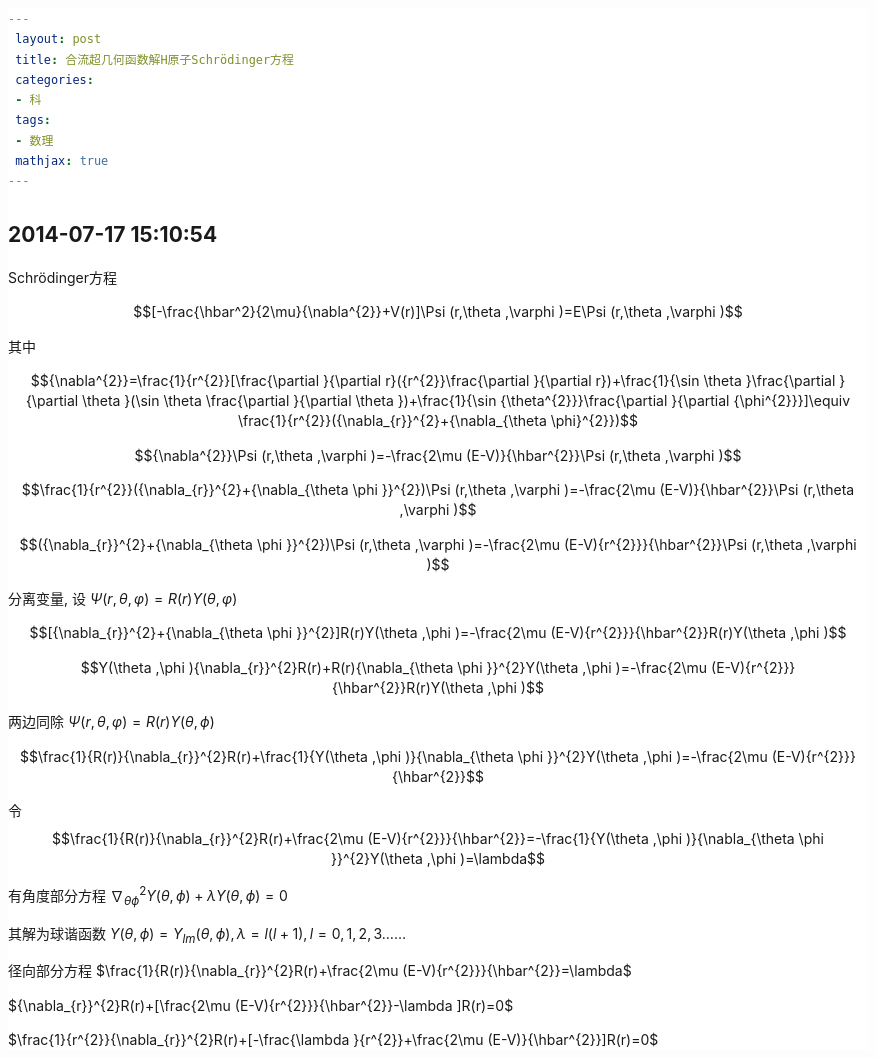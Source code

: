 ```yaml
---
 layout: post
 title: 合流超几何函数解H原子Schrödinger方程
 categories: 
 - 科
 tags:
 - 数理
 mathjax: true
---
```


## 2014-07-17 15:10:54

Schrödinger方程

$$[-\frac{\hbar^2}{2\mu}{\nabla^{2}}+V(r)]\Psi (r,\theta ,\varphi )=E\Psi (r,\theta ,\varphi )$$

其中

$${\nabla^{2}}=\frac{1}{r^{2}}[\frac{\partial }{\partial r}({r^{2}}\frac{\partial }{\partial r})+\frac{1}{\sin \theta }\frac{\partial }{\partial \theta }(\sin \theta \frac{\partial }{\partial \theta })+\frac{1}{\sin {\theta^{2}}}\frac{\partial }{\partial {\phi^{2}}}]\equiv \frac{1}{r^{2}}({\nabla_{r}}^{2}+{\nabla_{\theta \phi}^{2}})$$

$${\nabla^{2}}\Psi (r,\theta ,\varphi )=-\frac{2\mu (E-V)}{\hbar^{2}}\Psi (r,\theta ,\varphi )$$

$$\frac{1}{r^{2}}({\nabla_{r}}^{2}+{\nabla_{\theta \phi }}^{2})\Psi (r,\theta ,\varphi )=-\frac{2\mu (E-V)}{\hbar^{2}}\Psi (r,\theta ,\varphi )$$

$$({\nabla_{r}}^{2}+{\nabla_{\theta \phi }}^{2})\Psi (r,\theta ,\varphi )=-\frac{2\mu (E-V){r^{2}}}{\hbar^{2}}\Psi (r,\theta ,\varphi )$$

分离变量, 设 $\Psi (r,\theta ,\varphi )=R(r)Y(\theta ,\varphi )$

$$[{\nabla_{r}}^{2}+{\nabla_{\theta \phi }}^{2}]R(r)Y(\theta ,\phi )=-\frac{2\mu (E-V){r^{2}}}{\hbar^{2}}R(r)Y(\theta ,\phi )$$

$$Y(\theta ,\phi ){\nabla_{r}}^{2}R(r)+R(r){\nabla_{\theta \phi }}^{2}Y(\theta ,\phi )=-\frac{2\mu (E-V){r^{2}}}{\hbar^{2}}R(r)Y(\theta ,\phi )$$

两边同除 $\Psi (r,\theta ,\varphi )=R(r)Y(\theta ,\phi )$

$$\frac{1}{R(r)}{\nabla_{r}}^{2}R(r)+\frac{1}{Y(\theta ,\phi )}{\nabla_{\theta \phi }}^{2}Y(\theta ,\phi )=-\frac{2\mu (E-V){r^{2}}}{\hbar^{2}}$$

令 $$\frac{1}{R(r)}{\nabla_{r}}^{2}R(r)+\frac{2\mu (E-V){r^{2}}}{\hbar^{2}}=-\frac{1}{Y(\theta ,\phi )}{\nabla_{\theta \phi }}^{2}Y(\theta ,\phi )=\lambda$$

有角度部分方程 ${\nabla_{\theta \phi }}^{2}Y(\theta ,\phi )+\lambda Y(\theta ,\phi )=0$

其解为球谐函数 $Y(\theta ,\phi )={Y_{lm}}(\theta ,\phi ), \lambda =l(l+1), l=0,1,2,3……$

径向部分方程 $\frac{1}{R(r)}{\nabla_{r}}^{2}R(r)+\frac{2\mu (E-V){r^{2}}}{\hbar^{2}}=\lambda$

${\nabla_{r}}^{2}R(r)+[\frac{2\mu (E-V){r^{2}}}{\hbar^{2}}-\lambda ]R(r)=0$

$\frac{1}{r^{2}}{\nabla_{r}}^{2}R(r)+[-\frac{\lambda }{r^{2}}+\frac{2\mu (E-V)}{\hbar^{2}}]R(r)=0$
